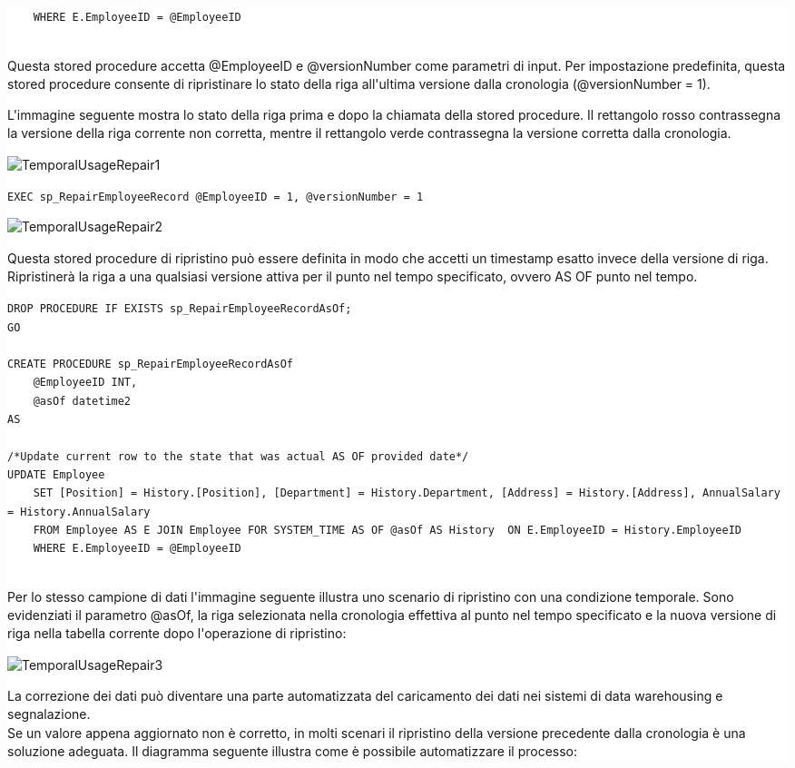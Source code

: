 ```  
    WHERE E.EmployeeID = @EmployeeID  
  
```  
  
 Questa stored procedure accetta @EmployeeID e @versionNumber come parametri di input. Per impostazione predefinita, questa stored procedure consente di ripristinare lo stato della riga all'ultima versione dalla cronologia (@versionNumber = 1).  
  
 L'immagine seguente mostra lo stato della riga prima e dopo la chiamata della stored procedure. Il rettangolo rosso contrassegna la versione della riga corrente non corretta, mentre il rettangolo verde contrassegna la versione corretta dalla cronologia.  
  
 ![TemporalUsageRepair1](../../relational-databases/tables/media/temporalusagerepair1.png "TemporalUsageRepair1")  
  
```  
EXEC sp_RepairEmployeeRecord @EmployeeID = 1, @versionNumber = 1  
```  
  
 ![TemporalUsageRepair2](../../relational-databases/tables/media/temporalusagerepair2.png "TemporalUsageRepair2")  
  
 Questa stored procedure di ripristino può essere definita in modo che accetti un timestamp esatto invece della versione di riga. Ripristinerà la riga a una qualsiasi versione attiva per il punto nel tempo specificato, ovvero AS OF punto nel tempo.  
  
```  
DROP PROCEDURE IF EXISTS sp_RepairEmployeeRecordAsOf;  
GO  
  
CREATE PROCEDURE sp_RepairEmployeeRecordAsOf   
    @EmployeeID INT,  
    @asOf datetime2  
AS  
  
/*Update current row to the state that was actual AS OF provided date*/  
UPDATE Employee   
    SET [Position] = History.[Position], [Department] = History.Department, [Address] = History.[Address], AnnualSalary = History.AnnualSalary  
    FROM Employee AS E JOIN Employee FOR SYSTEM_TIME AS OF @asOf AS History  ON E.EmployeeID = History.EmployeeID  
    WHERE E.EmployeeID = @EmployeeID  
  
```  
  
 Per lo stesso campione di dati l'immagine seguente illustra uno scenario di ripristino con una condizione temporale. Sono evidenziati il parametro @asOf, la riga selezionata nella cronologia effettiva al punto nel tempo specificato e la nuova versione di riga nella tabella corrente dopo l'operazione di ripristino:  
  
 ![TemporalUsageRepair3](../../relational-databases/tables/media/temporalusagerepair3.png "TemporalUsageRepair3")  
  
 La correzione dei dati può diventare una parte automatizzata del caricamento dei dati nei sistemi di data warehousing e segnalazione.  
Se un valore appena aggiornato non è corretto, in molti scenari il ripristino della versione precedente dalla cronologia è una soluzione adeguata. Il diagramma seguente illustra come è possibile automatizzare il processo:  
  